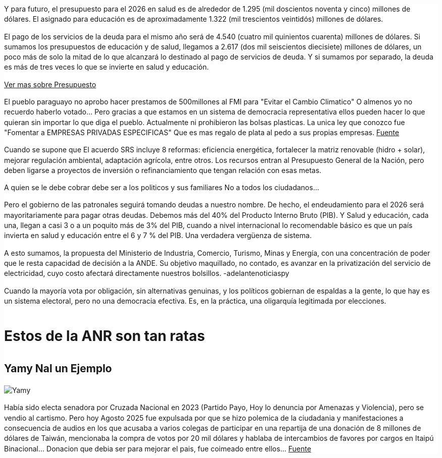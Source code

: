 Y para futuro, el presupuesto para el 2026 en salud es de alrededor de 1.295 (mil doscientos noventa y cinco) millones de dólares. El asignado para educación es de aproximadamente 1.322 (mil trescientos veintidós) millones de dólares.

El pago de los servicios de la deuda para el mismo año será de 4.540 (cuatro mil quinientos cuarenta) millones de dólares. Si sumamos los presupuestos de educación y de salud, llegamos a 2.617 (dos mil seiscientos diecisiete) millones de dólares, un poco más de solo la mitad de lo que alcanzará lo destinado al pago de servicios de deuda. Y si sumamos por separado, la deuda es más de tres veces lo que se invierte en salud y educación.


<a href="https://pyenresultados.rindiendocuentas.gov.py/PresupuestoGeneral">Ver mas sobre Presupuesto</a>

El pueblo paraguayo no aprobo hacer prestamos de 500millones al FMI para "Evitar el Cambio Climatico" O almenos yo no recuerdo haberlo votado... Pero gracias a que estamos en un sistema de democracia representativa ellos pueden hacer lo que quieran sin importar lo que diga el pueblo.
Actualmente ni prohibieron las bolsas plasticas. La unica ley que conozco fue "Fomentar a EMPRESAS PRIVADAS ESPECIFICAS" Que es mas regalo de plata al pedo a sus propias empresas. 
<a href="https://silpy.congreso.gov.py/web/expediente/146951">Fuente</a>

Cuando se supone que El acuerdo SRS incluye 8 reformas: eficiencia energética, fortalecer la matriz renovable (hidro + solar), mejorar regulación ambiental, adaptación agrícola, entre otros.
Los recursos entran al Presupuesto General de la Nación, pero deben ligarse a proyectos de inversión o refinanciamiento que tengan relación con esas metas.

A quien se le debe cobrar debe ser a los politicos y sus familiares No a todos los ciudadanos...

Pero el gobierno de las patronales seguirá tomando deudas a nuestro nombre. De hecho, el endeudamiento para el 2026 será mayoritariamente para pagar otras deudas. Debemos más del 40% del Producto Interno Bruto (PIB). Y Salud y educación, cada una, llegan a casi 3 o a un poquito más de 3% del PIB, cuando a nivel internacional lo recomendable básico es que un país invierta en salud y educación entre el 6 y 7 % del PIB. Una verdadera vergüenza de sistema.

A esto sumamos, la propuesta del Ministerio de Industria, Comercio, Turismo, Minas y Energía, con una concentración de poder que le resta capacidad de decisión a la ANDE. Su objetivo maquillado, no contado, es avanzar en la privatización del servicio de electricidad, cuyo costo afectará directamente nuestros bolsillos.
-adelantenoticiaspy

Cuando la mayoría vota por obligación, sin alternativas genuinas, y los políticos gobiernan de espaldas a la gente, lo que hay es un sistema electoral, pero no una democracia efectiva. Es, en la práctica, una oligarquía legitimada por elecciones.





# Estos de la ANR son tan ratas
## Yamy Nal un Ejemplo

![Yamy](https://www.lanacion.com.py/resizer/v2/TBYNWUCQNNGP5K4BDCCGGNGZZI.jpg?auth=da280b5899a339f8a02ac95568e3f7f5b8347237f946d22087fa9f1ef340bc83&width=547&smart=true)

Había sido electa senadora por Cruzada Nacional en 2023 (Partido Payo, Hoy lo denuncia por Amenazas y Violencia), pero se vendio al cartismo.
Pero hoy Agosto 2025 fue expulsada por que se hizo polemica de la ciudadania y manifestaciones a consecuencia de audios en los que acusaba a varios colegas de participar en una repartija de una donación de 8 millones de dólares de Taiwán, mencionaba la compra de votos por 20 mil dólares y hablaba de intercambios de favores por cargos en Itaipú Binacional...
Donacion que debia ser para mejorar el pais, fue coimeado entre ellos...
<a href="https://www.abc.com.py/politica/2025/09/16/senado-le-muestra-el-dedo-del-medio-a-yamy-nal-y-le-expulsa-del-congreso/">Fuente</a>
